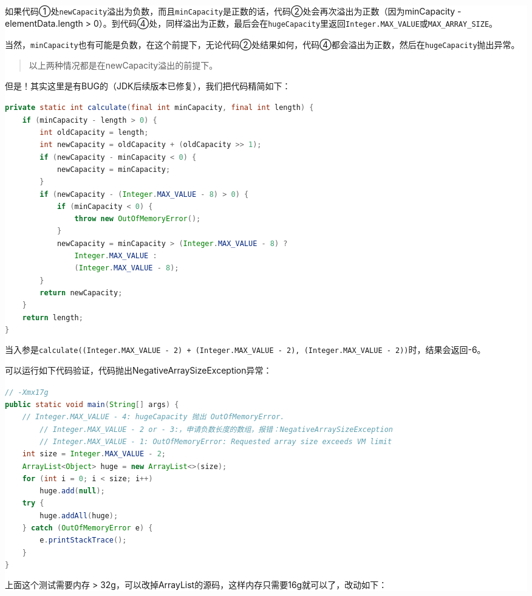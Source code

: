 如果代码①处`newCapacity`溢出为负数，而且`minCapacity`是正数的话，代码②处会再次溢出为正数（因为minCapacity - elementData.length > 0）。到代码④处，同样溢出为正数，最后会在`hugeCapacity`里返回`Integer.MAX_VALUE`或`MAX_ARRAY_SIZE`。

当然，`minCapacity`也有可能是负数，在这个前提下，无论代码②处结果如何，代码④都会溢出为正数，然后在`hugeCapacity`抛出异常。

> 以上两种情况都是在newCapacity溢出的前提下。

但是！其实这里是有BUG的（JDK后续版本已修复），我们把代码精简如下：

```java
private static int calculate(final int minCapacity, final int length) {
	if (minCapacity - length > 0) {
		int oldCapacity = length;
		int newCapacity = oldCapacity + (oldCapacity >> 1);
		if (newCapacity - minCapacity < 0) {
			newCapacity = minCapacity;
		}
		if (newCapacity - (Integer.MAX_VALUE - 8) > 0) {
			if (minCapacity < 0) {
				throw new OutOfMemoryError();
			}
			newCapacity = minCapacity > (Integer.MAX_VALUE - 8) ?
				Integer.MAX_VALUE :
				(Integer.MAX_VALUE - 8);
		}
		return newCapacity;
	}
	return length;
}
```

当入参是`calculate((Integer.MAX_VALUE - 2) + (Integer.MAX_VALUE - 2), (Integer.MAX_VALUE - 2))`时，结果会返回-6。

可以运行如下代码验证，代码抛出NegativeArraySizeException异常：

```java
// -Xmx17g
public static void main(String[] args) {
  	// Integer.MAX_VALUE - 4: hugeCapacity 抛出 OutOfMemoryError.
		// Integer.MAX_VALUE - 2 or - 3:，申请负数长度的数组，报错：NegativeArraySizeException
		// Integer.MAX_VALUE - 1: OutOfMemoryError: Requested array size exceeds VM limit
    int size = Integer.MAX_VALUE - 2;
    ArrayList<Object> huge = new ArrayList<>(size);
    for (int i = 0; i < size; i++)
        huge.add(null);
    try {
        huge.addAll(huge);
    } catch (OutOfMemoryError e) {
      	e.printStackTrace();
    }
}
```

上面这个测试需要内存 > 32g，可以改掉ArrayList的源码，这样内存只需要16g就可以了，改动如下：

